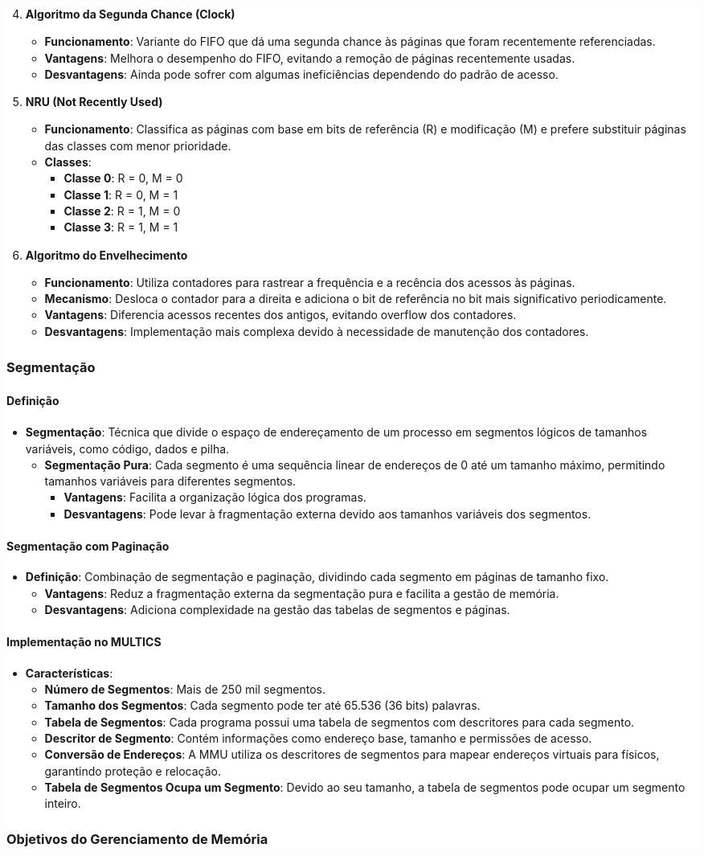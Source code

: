 4. **Algoritmo da Segunda Chance (Clock)**
   - **Funcionamento**: Variante do FIFO que dá uma segunda chance às páginas que foram recentemente referenciadas.
   - **Vantagens**: Melhora o desempenho do FIFO, evitando a remoção de páginas recentemente usadas.
   - **Desvantagens**: Ainda pode sofrer com algumas ineficiências dependendo do padrão de acesso.

5. **NRU (Not Recently Used)**
   - **Funcionamento**: Classifica as páginas com base em bits de referência (R) e modificação (M) e prefere substituir páginas das classes com menor prioridade.
   - **Classes**:
     - **Classe 0**: R = 0, M = 0
     - **Classe 1**: R = 0, M = 1
     - **Classe 2**: R = 1, M = 0
     - **Classe 3**: R = 1, M = 1

6. **Algoritmo do Envelhecimento**
   - **Funcionamento**: Utiliza contadores para rastrear a frequência e a recência dos acessos às páginas.
   - **Mecanismo**: Desloca o contador para a direita e adiciona o bit de referência no bit mais significativo periodicamente.
   - **Vantagens**: Diferencia acessos recentes dos antigos, evitando overflow dos contadores.
   - **Desvantagens**: Implementação mais complexa devido à necessidade de manutenção dos contadores.

### Segmentação

#### Definição
- **Segmentação**: Técnica que divide o espaço de endereçamento de um processo em segmentos lógicos de tamanhos variáveis, como código, dados e pilha.
  - **Segmentação Pura**: Cada segmento é uma sequência linear de endereços de 0 até um tamanho máximo, permitindo tamanhos variáveis para diferentes segmentos.
    - **Vantagens**: Facilita a organização lógica dos programas.
    - **Desvantagens**: Pode levar à fragmentação externa devido aos tamanhos variáveis dos segmentos.

#### Segmentação com Paginação
- **Definição**: Combinação de segmentação e paginação, dividindo cada segmento em páginas de tamanho fixo.
  - **Vantagens**: Reduz a fragmentação externa da segmentação pura e facilita a gestão de memória.
  - **Desvantagens**: Adiciona complexidade na gestão das tabelas de segmentos e páginas.

#### Implementação no MULTICS
- **Características**:
  - **Número de Segmentos**: Mais de 250 mil segmentos.
  - **Tamanho dos Segmentos**: Cada segmento pode ter até 65.536 (36 bits) palavras.
  - **Tabela de Segmentos**: Cada programa possui uma tabela de segmentos com descritores para cada segmento.
  - **Descritor de Segmento**: Contém informações como endereço base, tamanho e permissões de acesso.
  - **Conversão de Endereços**: A MMU utiliza os descritores de segmentos para mapear endereços virtuais para físicos, garantindo proteção e relocação.
  - **Tabela de Segmentos Ocupa um Segmento**: Devido ao seu tamanho, a tabela de segmentos pode ocupar um segmento inteiro.

### Objetivos do Gerenciamento de Memória
